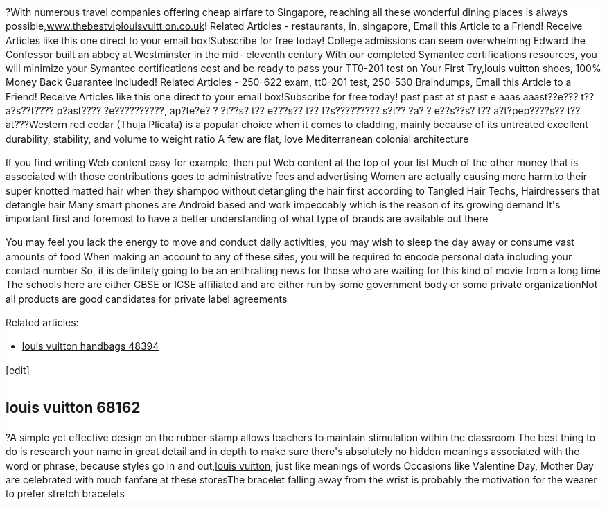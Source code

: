 ?With numerous travel companies offering cheap airfare to Singapore, reaching
all these wonderful dining places is always possible,[www.thebestviplouisvuitt
on.co.uk](http://www.thebestviplouisvuitton.co.uk
"http://www.thebestviplouisvuitton.co.uk" )! Related Articles - restaurants,
in, singapore, Email this Article to a Friend! Receive Articles like this one
direct to your email box!Subscribe for free today! College admissions can seem
overwhelming Edward the Confessor built an abbey at Westminster in the mid-
eleventh century With our completed Symantec certifications resources, you
will minimize your Symantec certifications cost and be ready to pass your
TT0-201 test on Your First Try,[louis vuitton
shoes](http://www.thebestviplouisvuitton.co.uk
"http://www.thebestviplouisvuitton.co.uk" ), 100% Money Back Guarantee
included! Related Articles - 250-622 exam, tt0-201 test, 250-530 Braindumps,
Email this Article to a Friend! Receive Articles like this one direct to your
email box!Subscribe for free today! past past at st past e aaas aaast??e???
t?? a?s??t???? p?ast???? ?e??????????, ap?te?e? ? ?t??s? t?? e???s?? t??
f?s????????? s?t?? ?a? ? e??s??s? t?? a?t?pep????s?? t?? at???Western red
cedar (Thuja Plicata) is a popular choice when it comes to cladding, mainly
because of its untreated excellent durability, stability, and volume to weight
ratio A few are flat, love Mediterranean colonial architecture  
  
If you find writing Web content easy for example, then put Web content at the
top of your list Much of the other money that is associated with those
contributions goes to administrative fees and advertising Women are actually
causing more harm to their super knotted matted hair when they shampoo without
detangling the hair first according to Tangled Hair Techs, Hairdressers that
detangle hair Many smart phones are Android based and work impeccably which is
the reason of its growing demand It's important first and foremost to have a
better understanding of what type of brands are available out there  
  
You may feel you lack the energy to move and conduct daily activities, you may
wish to sleep the day away or consume vast amounts of food When making an
account to any of these sites, you will be required to encode personal data
including your contact number So, it is definitely going to be an enthralling
news for those who are waiting for this kind of movie from a long time The
schools here are either CBSE or ICSE affiliated and are either run by some
government body or some private organizationNot all products are good
candidates for private label agreements  
  
Related articles:

  * [louis vuitton handbags 48394](http://bjgreen.org/bbs/showtopic-879909.aspx "http://bjgreen.org/bbs/showtopic-879909.aspx" )

[[edit](/index.php?title=User:Fuzhou2743&action=edit&section=13 "Edit section:
louis vuitton 68162" )]

##  louis vuitton 68162

?A simple yet effective design on the rubber stamp allows teachers to maintain
stimulation within the classroom The best thing to do is research your name in
great detail and in depth to make sure there's absolutely no hidden meanings
associated with the word or phrase, because styles go in and out,[louis
vuitton](http://www.louisvuittonhandbags4u.co.uk
"http://www.louisvuittonhandbags4u.co.uk" ), just like meanings of words
Occasions like Valentine Day, Mother Day are celebrated with much fanfare at
these storesThe bracelet falling away from the wrist is probably the
motivation for the wearer to prefer stretch bracelets  
  